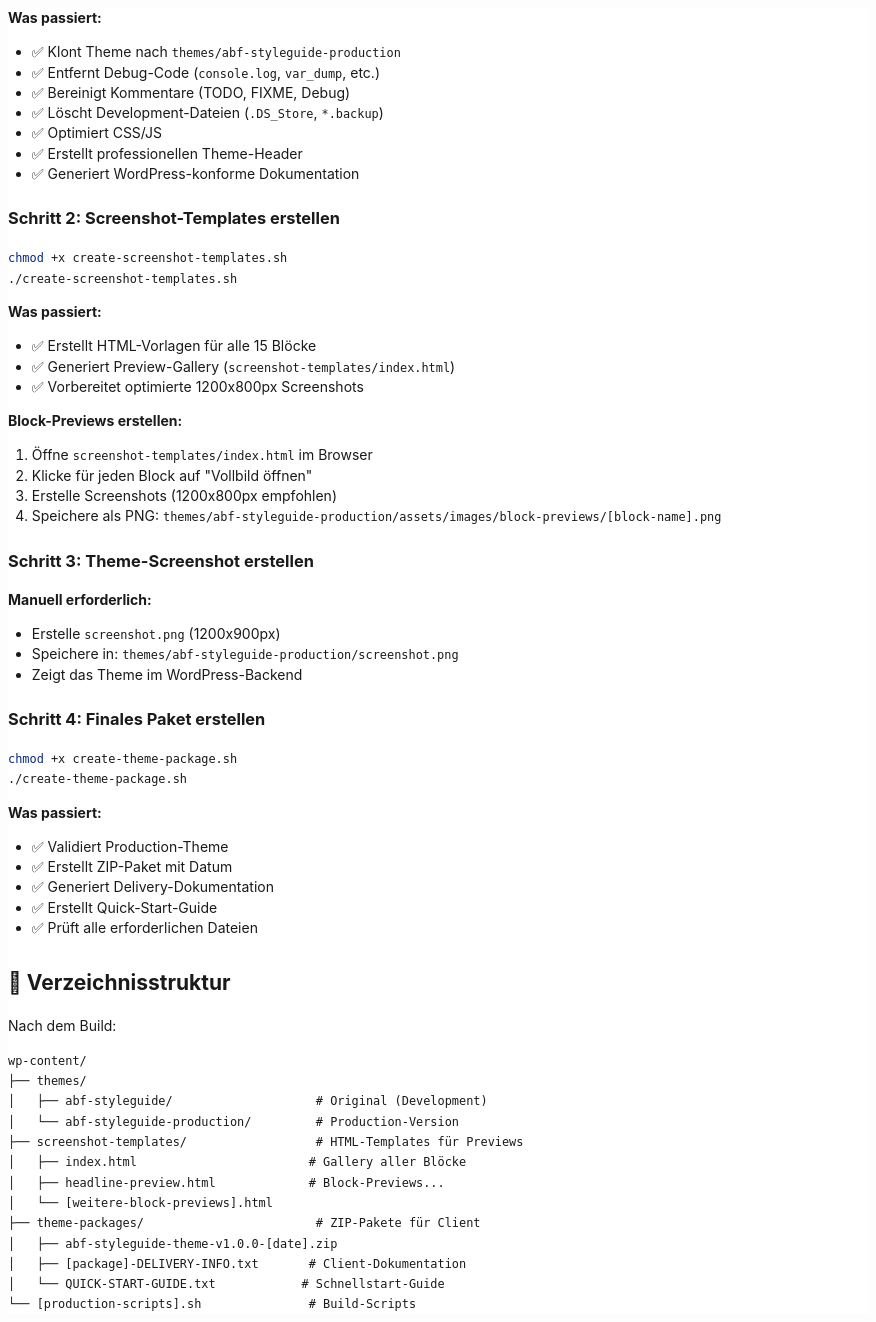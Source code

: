 **Was passiert:**
- ✅ Klont Theme nach `themes/abf-styleguide-production`
- ✅ Entfernt Debug-Code (`console.log`, `var_dump`, etc.)
- ✅ Bereinigt Kommentare (TODO, FIXME, Debug)
- ✅ Löscht Development-Dateien (`.DS_Store`, `*.backup`)
- ✅ Optimiert CSS/JS
- ✅ Erstellt professionellen Theme-Header
- ✅ Generiert WordPress-konforme Dokumentation

### Schritt 2: Screenshot-Templates erstellen

```bash
chmod +x create-screenshot-templates.sh
./create-screenshot-templates.sh
```

**Was passiert:**
- ✅ Erstellt HTML-Vorlagen für alle 15 Blöcke
- ✅ Generiert Preview-Gallery (`screenshot-templates/index.html`)
- ✅ Vorbereitet optimierte 1200x800px Screenshots

**Block-Previews erstellen:**
1. Öffne `screenshot-templates/index.html` im Browser
2. Klicke für jeden Block auf "Vollbild öffnen"
3. Erstelle Screenshots (1200x800px empfohlen)
4. Speichere als PNG: `themes/abf-styleguide-production/assets/images/block-previews/[block-name].png`

### Schritt 3: Theme-Screenshot erstellen

**Manuell erforderlich:**
- Erstelle `screenshot.png` (1200x900px)
- Speichere in: `themes/abf-styleguide-production/screenshot.png`
- Zeigt das Theme im WordPress-Backend

### Schritt 4: Finales Paket erstellen

```bash
chmod +x create-theme-package.sh
./create-theme-package.sh
```

**Was passiert:**
- ✅ Validiert Production-Theme
- ✅ Erstellt ZIP-Paket mit Datum
- ✅ Generiert Delivery-Dokumentation
- ✅ Erstellt Quick-Start-Guide
- ✅ Prüft alle erforderlichen Dateien

## 📁 Verzeichnisstruktur

Nach dem Build:

```
wp-content/
├── themes/
│   ├── abf-styleguide/                    # Original (Development)
│   └── abf-styleguide-production/         # Production-Version
├── screenshot-templates/                  # HTML-Templates für Previews
│   ├── index.html                        # Gallery aller Blöcke
│   ├── headline-preview.html             # Block-Previews...
│   └── [weitere-block-previews].html
├── theme-packages/                        # ZIP-Pakete für Client
│   ├── abf-styleguide-theme-v1.0.0-[date].zip
│   ├── [package]-DELIVERY-INFO.txt       # Client-Dokumentation
│   └── QUICK-START-GUIDE.txt            # Schnellstart-Guide
└── [production-scripts].sh               # Build-Scripts
```